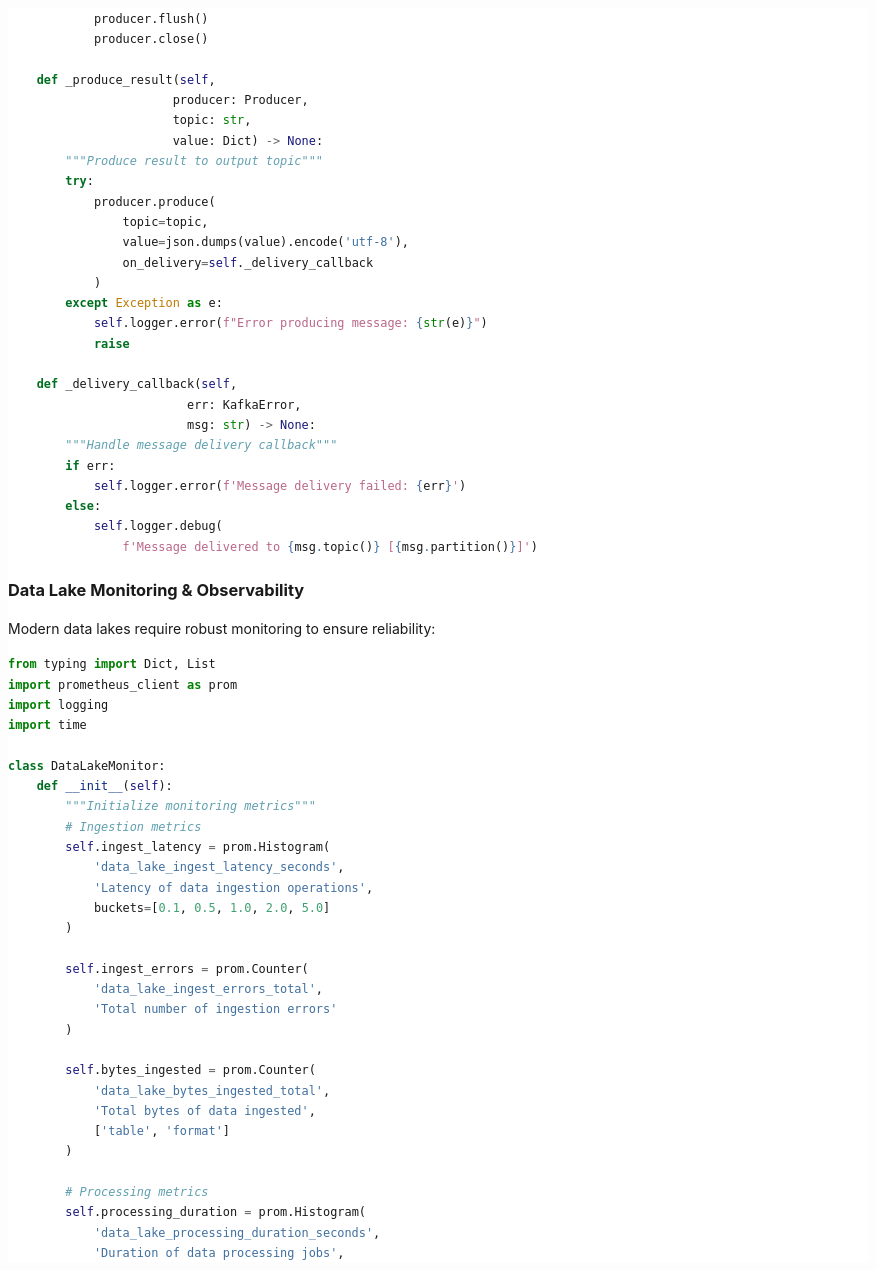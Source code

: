 ```python
            producer.flush()
            producer.close()
            
    def _produce_result(self,
                       producer: Producer,
                       topic: str,
                       value: Dict) -> None:
        """Produce result to output topic"""
        try:
            producer.produce(
                topic=topic,
                value=json.dumps(value).encode('utf-8'),
                on_delivery=self._delivery_callback
            )
        except Exception as e:
            self.logger.error(f"Error producing message: {str(e)}")
            raise
            
    def _delivery_callback(self,
                         err: KafkaError,
                         msg: str) -> None:
        """Handle message delivery callback"""
        if err:
            self.logger.error(f'Message delivery failed: {err}')
        else:
            self.logger.debug(
                f'Message delivered to {msg.topic()} [{msg.partition()}]')
```

### Data Lake Monitoring & Observability

Modern data lakes require robust monitoring to ensure reliability:

```python
from typing import Dict, List
import prometheus_client as prom
import logging
import time

class DataLakeMonitor:
    def __init__(self):
        """Initialize monitoring metrics"""
        # Ingestion metrics
        self.ingest_latency = prom.Histogram(
            'data_lake_ingest_latency_seconds',
            'Latency of data ingestion operations',
            buckets=[0.1, 0.5, 1.0, 2.0, 5.0]
        )
        
        self.ingest_errors = prom.Counter(
            'data_lake_ingest_errors_total',
            'Total number of ingestion errors'
        )
        
        self.bytes_ingested = prom.Counter(
            'data_lake_bytes_ingested_total',
            'Total bytes of data ingested',
            ['table', 'format']
        )
        
        # Processing metrics
        self.processing_duration = prom.Histogram(
            'data_lake_processing_duration_seconds',
            'Duration of data processing jobs',
```